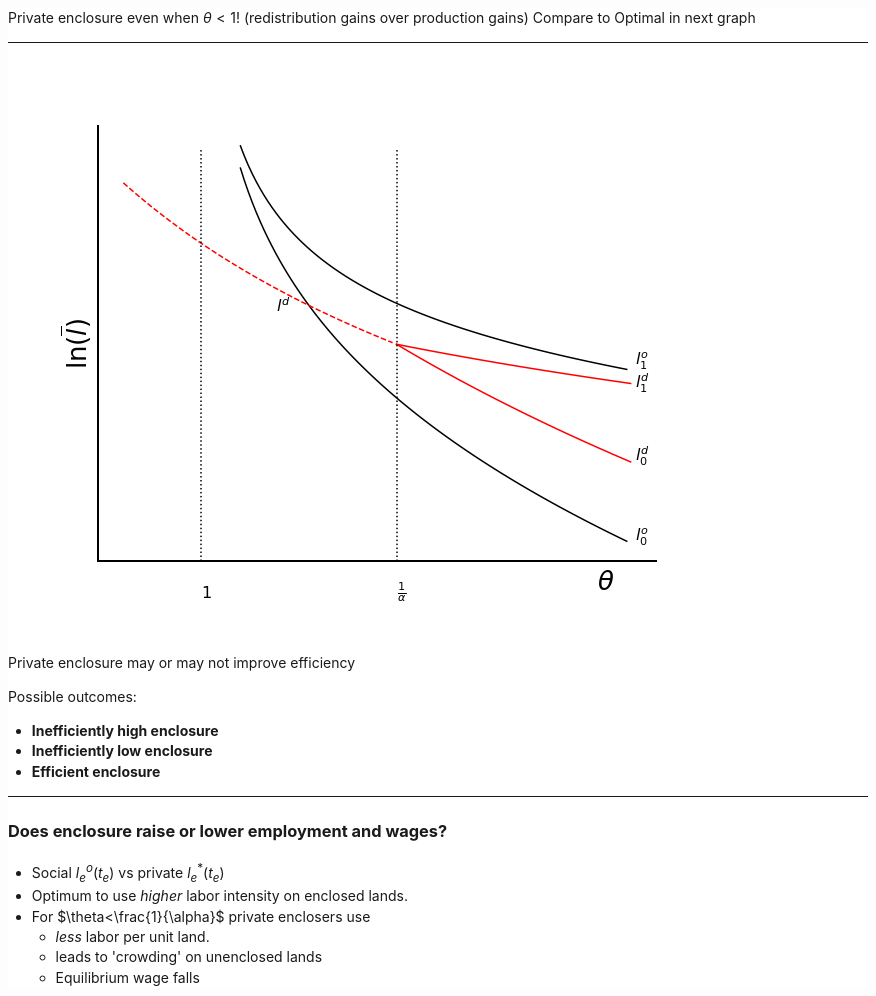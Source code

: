 Private enclosure even when $\theta<1$!
(redistribution gains over production gains)
Compare to Optimal in next graph

---
![bg right w:800](Figures/nash_so_comp.png)

Private enclosure may or may not improve efficiency

Possible outcomes:
- **Inefficiently high enclosure**
- **Inefficiently low enclosure**
- **Efficient enclosure**

---
### Does enclosure raise or lower employment and wages?
- Social $l^o_e(t_e)$ vs private $l^*_e(t_e)$
- Optimum to use *higher* labor intensity on enclosed lands.
- For $\theta<\frac{1}{\alpha}$ private enclosers use 
  - *less* labor per unit land.
  - leads to 'crowding' on unenclosed lands
  - Equilibrium wage falls 
  